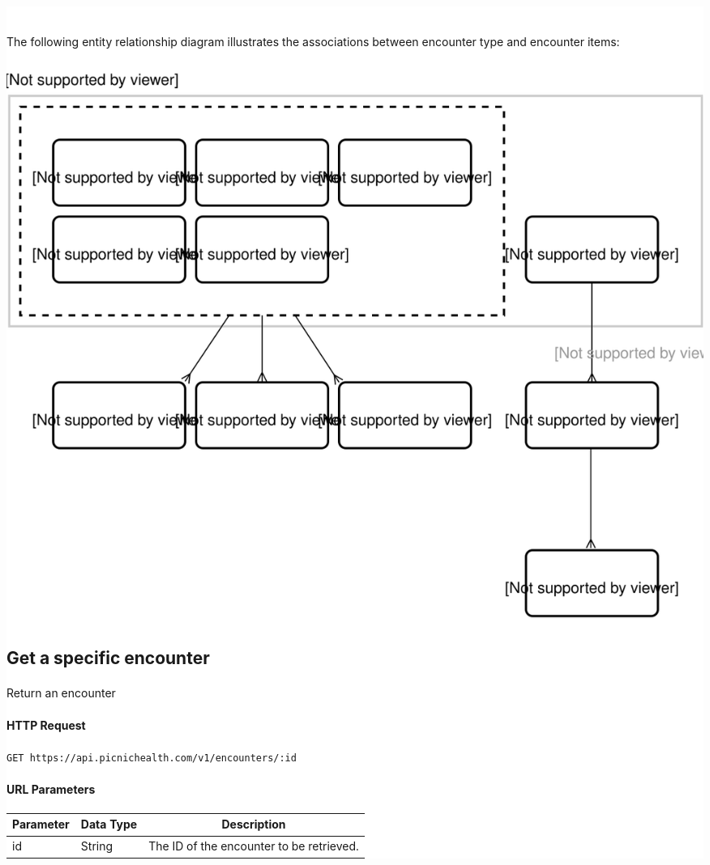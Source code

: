 
<br/>

The following entity relationship diagram illustrates the associations between encounter type and encounter items:

<img src="images/picnichealth_entity_relationship.svg"/>

## Get a specific encounter
Return an encounter

#### HTTP Request
`GET https://api.picnichealth.com/v1/encounters/:id`

#### URL Parameters
Parameter | Data Type | Description
--------- | --------- | -----------
id | String | The ID of the encounter to be retrieved.
